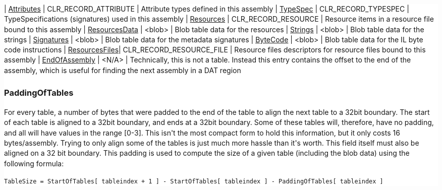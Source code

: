 | [Attributes](AttributesTableEntry.md)        | CLR_RECORD_ATTRIBUTE      | Attribute types defined in this assembly
| [TypeSpec](TypeSpecTableEntry.md)            | CLR_RECORD_TYPESPEC       | TypeSpecifications (signatures) used in this assembly
| [Resources](ResourcesTableEntry.md)          | CLR_RECORD_RESOURCE       | Resource items in a resource file bound to this assembly
| [ResourcesData](ResourcesDataBlob.md)        | \<blob>                   | Blob table data for the resources
| [Strings](StringsBlob.md)                    | \<blob>                   | Blob table data for the strings
| [Signatures](SignaturesBlob.md)              | \<blob>                   | Blob table data for the metadata signatures
| [ByteCode](ByteCodeBlob.md)                  | \<blob>                   | Blob table data for the IL byte code instructions
| [ResourcesFiles](ResourcesFilesTableEntry.md)| CLR_RECORD_RESOURCE_FILE  | Resource files descriptors for resource files bound to this assembly
| [EndOfAssembly](EndOfAssembly.md)            | \<N/A>                    | Technically, this is not a table. Instead this entry contains the offset to the end of the assembly, which is useful for finding the next assembly in a DAT region

### PaddingOfTables

For every table, a number of bytes that were padded to the end of the table to align the next table to a 32bit boundary. The start of each table is aligned to a 32bit boundary, and ends at a 32bit boundary. 
Some of these tables will, therefore, have no padding, and all will have values in the range [0-3]. This isn't the most compact form to hold this information, but it only costs 16 bytes/assembly. Trying to only align some of the tables is just much more hassle than it's worth. This field itself must also be aligned on a 32 bit boundary. This padding is used to compute the size of a given table (including the blob data) using the following formula:

`TableSize = StartOfTables[ tableindex + 1 ] - StartOfTables[ tableindex ] - PaddingOfTables[ tableindex ]`
